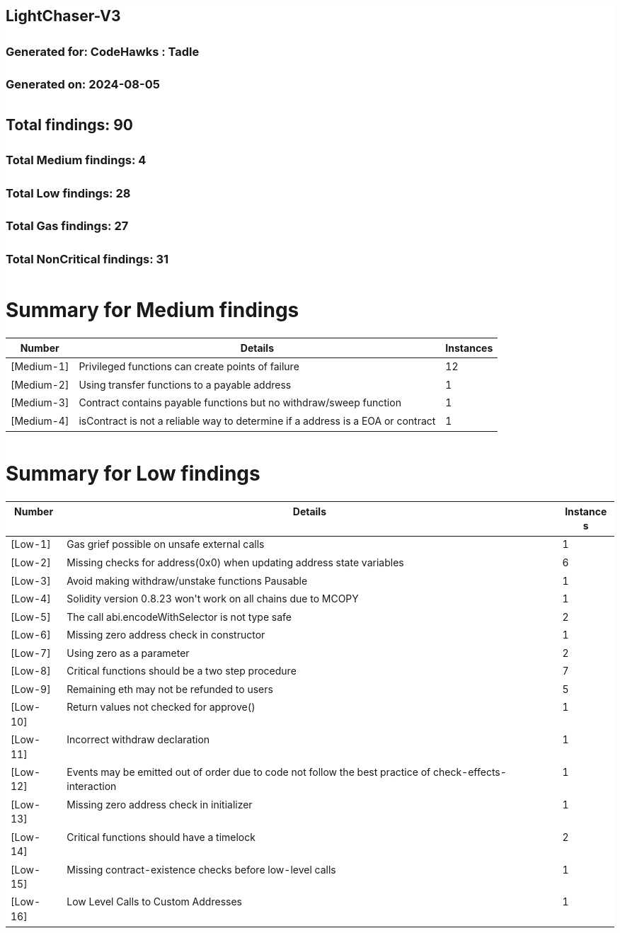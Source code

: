 ## LightChaser-V3

### Generated for: CodeHawks : Tadle

### Generated on: 2024-08-05

## Total findings: 90

### Total Medium findings: 4

### Total Low findings: 28

### Total Gas findings: 27

### Total NonCritical findings: 31

# Summary for Medium findings

| Number | Details | Instances |
|----------|----------|----------|
| [Medium-1] | Privileged functions can create points of failure | 12 |
| [Medium-2] | Using transfer functions to a payable address | 1 |
| [Medium-3] | Contract contains payable functions but no withdraw/sweep function | 1 |
| [Medium-4] | isContract is not a reliable way to determine if a address is a EOA or contract | 1 |
# Summary for Low findings

| Number | Details | Instances |
|----------|----------|----------|
| [Low-1] | Gas grief possible on unsafe external calls  | 1 |
| [Low-2] | Missing checks for address(0x0) when updating address state variables  | 6 |
| [Low-3] | Avoid making withdraw/unstake functions Pausable  | 1 |
| [Low-4] | Solidity version 0.8.23 won't work on all chains due to MCOPY  | 1 |
| [Low-5] | The call abi.encodeWithSelector is not type safe | 2 |
| [Low-6] | Missing zero address check in constructor | 1 |
| [Low-7] | Using zero as a parameter | 2 |
| [Low-8] | Critical functions should be a two step procedure | 7 |
| [Low-9] | Remaining eth may not be refunded to users | 5 |
| [Low-10] | Return values not checked for approve() | 1 |
| [Low-11] | Incorrect withdraw declaration | 1 |
| [Low-12] | Events may be emitted out of order due to code not follow the best practice of check-effects-interaction | 1 |
| [Low-13] | Missing zero address check in initializer | 1 |
| [Low-14] | Critical functions should have a timelock | 2 |
| [Low-15] | Missing contract-existence checks before low-level calls | 1 |
| [Low-16] | Low Level Calls to Custom Addresses | 1 |